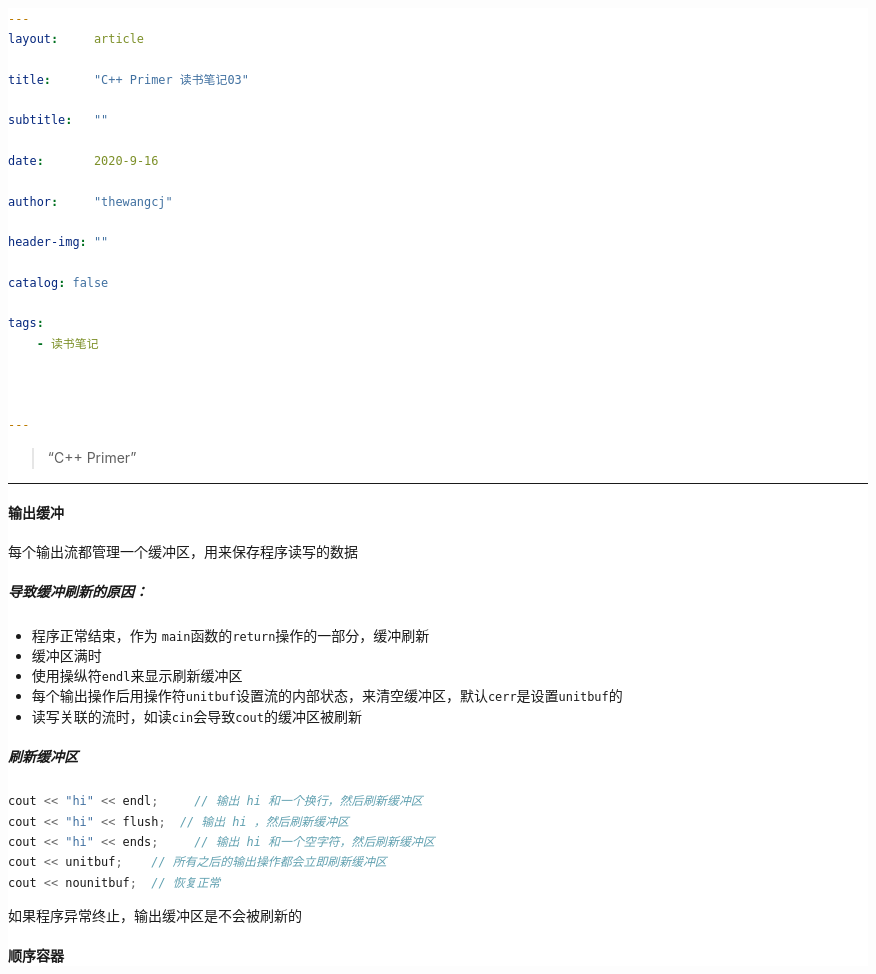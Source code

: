```yaml
---
layout:     article

title:      "C++ Primer 读书笔记03"

subtitle:   ""

date:       2020-9-16

author:     "thewangcj"

header-img: ""

catalog: false

tags:
    - 读书笔记



---
```


> “C++ Primer”

------



#### 输出缓冲

每个输出流都管理一个缓冲区，用来保存程序读写的数据

##### 导致缓冲刷新的原因：

* 程序正常结束，作为 ```main```函数的```return```操作的一部分，缓冲刷新
* 缓冲区满时
* 使用操纵符```endl```来显示刷新缓冲区
* 每个输出操作后用操作符```unitbuf```设置流的内部状态，来清空缓冲区，默认```cerr```是设置```unitbuf```的
* 读写关联的流时，如读```cin```会导致```cout```的缓冲区被刷新

##### 刷新缓冲区

```c++
cout << "hi" << endl;	  // 输出 hi 和一个换行，然后刷新缓冲区
cout << "hi" << flush;	// 输出 hi ，然后刷新缓冲区
cout << "hi" << ends;	  // 输出 hi 和一个空字符，然后刷新缓冲区
cout << unitbuf;	// 所有之后的输出操作都会立即刷新缓冲区
cout << nounitbuf;	// 恢复正常
```

如果程序异常终止，输出缓冲区是不会被刷新的

#### 顺序容器
